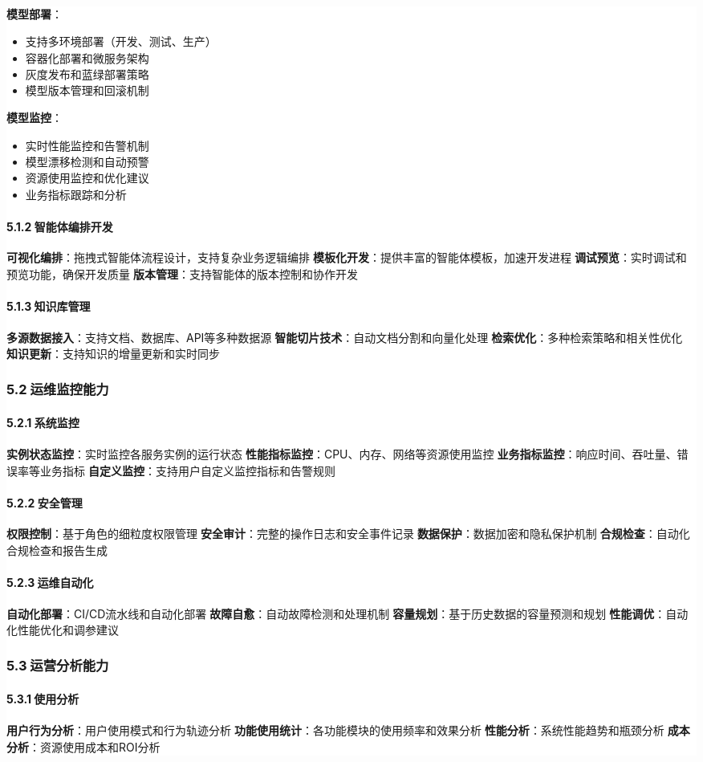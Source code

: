 **模型部署**：
- 支持多环境部署（开发、测试、生产）
- 容器化部署和微服务架构
- 灰度发布和蓝绿部署策略
- 模型版本管理和回滚机制

**模型监控**：
- 实时性能监控和告警机制
- 模型漂移检测和自动预警
- 资源使用监控和优化建议
- 业务指标跟踪和分析

#### 5.1.2 智能体编排开发
**可视化编排**：拖拽式智能体流程设计，支持复杂业务逻辑编排
**模板化开发**：提供丰富的智能体模板，加速开发进程
**调试预览**：实时调试和预览功能，确保开发质量
**版本管理**：支持智能体的版本控制和协作开发

#### 5.1.3 知识库管理
**多源数据接入**：支持文档、数据库、API等多种数据源
**智能切片技术**：自动文档分割和向量化处理
**检索优化**：多种检索策略和相关性优化
**知识更新**：支持知识的增量更新和实时同步

### 5.2 运维监控能力

#### 5.2.1 系统监控
**实例状态监控**：实时监控各服务实例的运行状态
**性能指标监控**：CPU、内存、网络等资源使用监控
**业务指标监控**：响应时间、吞吐量、错误率等业务指标
**自定义监控**：支持用户自定义监控指标和告警规则

#### 5.2.2 安全管理
**权限控制**：基于角色的细粒度权限管理
**安全审计**：完整的操作日志和安全事件记录
**数据保护**：数据加密和隐私保护机制
**合规检查**：自动化合规检查和报告生成

#### 5.2.3 运维自动化
**自动化部署**：CI/CD流水线和自动化部署
**故障自愈**：自动故障检测和处理机制
**容量规划**：基于历史数据的容量预测和规划
**性能调优**：自动化性能优化和调参建议

### 5.3 运营分析能力

#### 5.3.1 使用分析
**用户行为分析**：用户使用模式和行为轨迹分析
**功能使用统计**：各功能模块的使用频率和效果分析
**性能分析**：系统性能趋势和瓶颈分析
**成本分析**：资源使用成本和ROI分析
